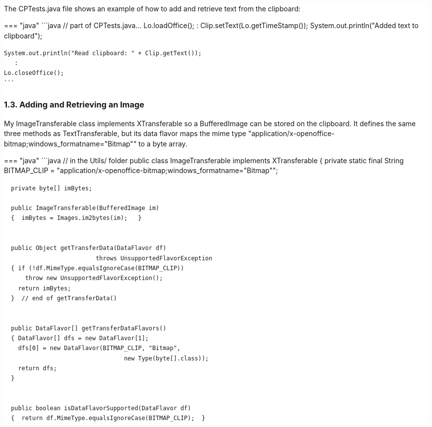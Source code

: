 The CPTests.java file shows an example of how to add and retrieve text from the
clipboard:

=== "java"
    ```java
    // part of CPTests.java...
    Lo.loadOffice();
       :
    Clip.setText(Lo.getTimeStamp());
    System.out.println("Added text to clipboard");
    
    System.out.println("Read clipboard: " + Clip.getText());
       :
    Lo.closeOffice();
    ```


### 1.3.  Adding and Retrieving an Image

My ImageTransferable class implements XTransferable so a BufferedImage can be
stored on the clipboard. It defines the same three methods as TextTransferable, but its
data flavor maps the mime type "application/x-openoffice-
bitmap;windows_formatname="Bitmap"" to a byte array.


=== "java"
    ```java
    // in the Utils/ folder
    public class ImageTransferable implements XTransferable
    {
      private static final String BITMAP_CLIP =
       "application/x-openoffice-bitmap;windows_formatname=\"Bitmap\"";
    
      private byte[] imBytes;
    
      public ImageTransferable(BufferedImage im)
      {  imBytes = Images.im2bytes(im);   }
    
    
      public Object getTransferData(DataFlavor df)
                              throws UnsupportedFlavorException
      { if (!df.MimeType.equalsIgnoreCase(BITMAP_CLIP))
          throw new UnsupportedFlavorException();
        return imBytes;
      }  // end of getTransferData()
    
    
      public DataFlavor[] getTransferDataFlavors()
      { DataFlavor[] dfs = new DataFlavor[1];
        dfs[0] = new DataFlavor(BITMAP_CLIP, "Bitmap",
                                      new Type(byte[].class));
        return dfs;
      }
    
    
      public boolean isDataFlavorSupported(DataFlavor df)
      {  return df.MimeType.equalsIgnoreCase(BITMAP_CLIP);  }
    
